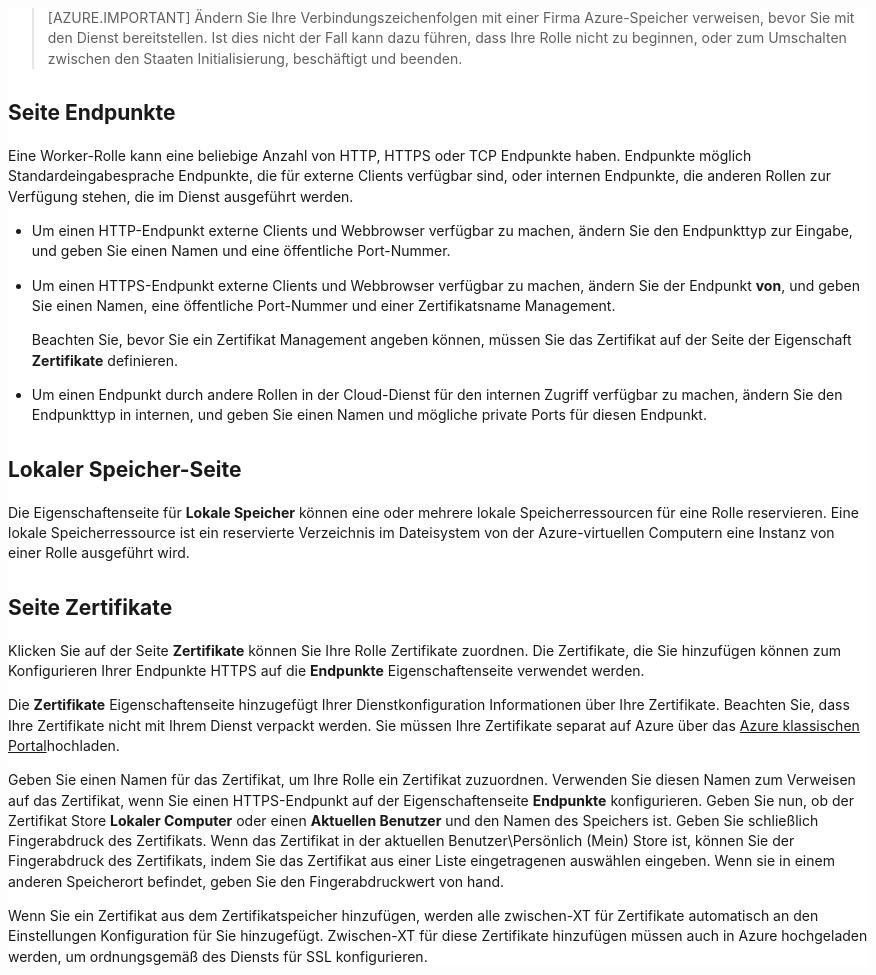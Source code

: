 >[AZURE.IMPORTANT] Ändern Sie Ihre Verbindungszeichenfolgen mit einer Firma Azure-Speicher verweisen, bevor Sie mit den Dienst bereitstellen. Ist dies nicht der Fall kann dazu führen, dass Ihre Rolle nicht zu beginnen, oder zum Umschalten zwischen den Staaten Initialisierung, beschäftigt und beenden.

## <a name="endpoints-page"></a>Seite Endpunkte

Eine Worker-Rolle kann eine beliebige Anzahl von HTTP, HTTPS oder TCP Endpunkte haben. Endpunkte möglich Standardeingabesprache Endpunkte, die für externe Clients verfügbar sind, oder internen Endpunkte, die anderen Rollen zur Verfügung stehen, die im Dienst ausgeführt werden.

- Um einen HTTP-Endpunkt externe Clients und Webbrowser verfügbar zu machen, ändern Sie den Endpunkttyp zur Eingabe, und geben Sie einen Namen und eine öffentliche Port-Nummer.

- Um einen HTTPS-Endpunkt externe Clients und Webbrowser verfügbar zu machen, ändern Sie der Endpunkt **von**, und geben Sie einen Namen, eine öffentliche Port-Nummer und einer Zertifikatsname Management.

    Beachten Sie, bevor Sie ein Zertifikat Management angeben können, müssen Sie das Zertifikat auf der Seite der Eigenschaft **Zertifikate** definieren.

- Um einen Endpunkt durch andere Rollen in der Cloud-Dienst für den internen Zugriff verfügbar zu machen, ändern Sie den Endpunkttyp in internen, und geben Sie einen Namen und mögliche private Ports für diesen Endpunkt.

## <a name="local-storage-page"></a>Lokaler Speicher-Seite

Die Eigenschaftenseite für **Lokale Speicher** können eine oder mehrere lokale Speicherressourcen für eine Rolle reservieren. Eine lokale Speicherressource ist ein reservierte Verzeichnis im Dateisystem von der Azure-virtuellen Computern eine Instanz von einer Rolle ausgeführt wird.

## <a name="certificates-page"></a>Seite Zertifikate

Klicken Sie auf der Seite **Zertifikate** können Sie Ihre Rolle Zertifikate zuordnen. Die Zertifikate, die Sie hinzufügen können zum Konfigurieren Ihrer Endpunkte HTTPS auf die **Endpunkte** Eigenschaftenseite verwendet werden.

Die **Zertifikate** Eigenschaftenseite hinzugefügt Ihrer Dienstkonfiguration Informationen über Ihre Zertifikate. Beachten Sie, dass Ihre Zertifikate nicht mit Ihrem Dienst verpackt werden. Sie müssen Ihre Zertifikate separat auf Azure über das [Azure klassischen Portal](http://go.microsoft.com/fwlink/?LinkID=213885)hochladen.

Geben Sie einen Namen für das Zertifikat, um Ihre Rolle ein Zertifikat zuzuordnen. Verwenden Sie diesen Namen zum Verweisen auf das Zertifikat, wenn Sie einen HTTPS-Endpunkt auf der Eigenschaftenseite **Endpunkte** konfigurieren. Geben Sie nun, ob der Zertifikat Store **Lokaler Computer** oder einen **Aktuellen Benutzer** und den Namen des Speichers ist. Geben Sie schließlich Fingerabdruck des Zertifikats. Wenn das Zertifikat in der aktuellen Benutzer\Persönlich (Mein) Store ist, können Sie der Fingerabdruck des Zertifikats, indem Sie das Zertifikat aus einer Liste eingetragenen auswählen eingeben. Wenn sie in einem anderen Speicherort befindet, geben Sie den Fingerabdruckwert von hand.

Wenn Sie ein Zertifikat aus dem Zertifikatspeicher hinzufügen, werden alle zwischen-XT für Zertifikate automatisch an den Einstellungen Konfiguration für Sie hinzugefügt. Zwischen-XT für diese Zertifikate hinzufügen müssen auch in Azure hochgeladen werden, um ordnungsgemäß des Diensts für SSL konfigurieren.
